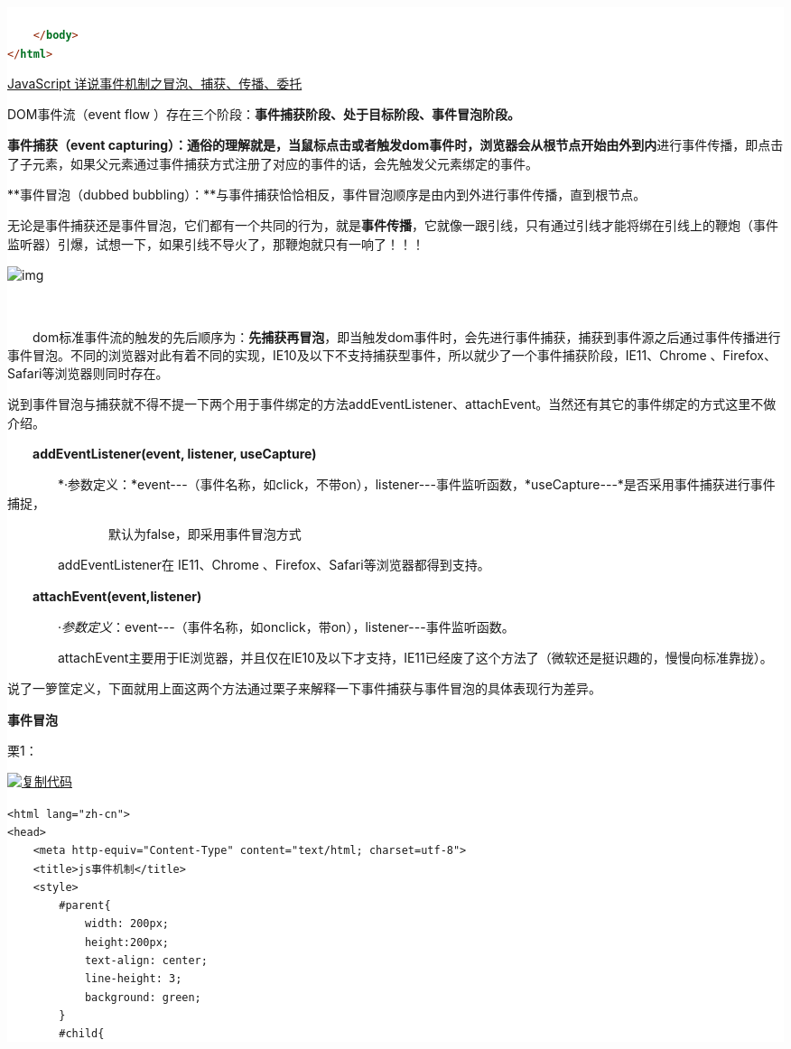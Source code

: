 ```html
		
	</body>
</html>


```

















[JavaScript 详说事件机制之冒泡、捕获、传播、委托](https://www.cnblogs.com/bfgis/p/5460191.html)

DOM事件流（event  flow ）存在三个阶段：**事件捕获阶段、处于目标阶段、事件冒泡阶段。**

**事件捕获（event  capturing）：**通俗的理解就是，当鼠标点击或者触发dom事件时，浏览器会从根节点开始**由外到内**进行事件传播，即点击了子元素，如果父元素通过事件捕获方式注册了对应的事件的话，会先触发父元素绑定的事件。

**事件冒泡（dubbed  bubbling）：**与事件捕获恰恰相反，事件冒泡顺序是由内到外进行事件传播，直到根节点。

无论是事件捕获还是事件冒泡，它们都有一个共同的行为，就是**事件传播**，它就像一跟引线，只有通过引线才能将绑在引线上的鞭炮（事件监听器）引爆，试想一下，如果引线不导火了，那鞭炮就只有一响了！！！

![img](https://images2015.cnblogs.com/blog/616676/201605/616676-20160504214913779-1679422822.png)

　　

　　dom标准事件流的触发的先后顺序为：**先捕获再冒泡**，即当触发dom事件时，会先进行事件捕获，捕获到事件源之后通过事件传播进行事件冒泡。不同的浏览器对此有着不同的实现，IE10及以下不支持捕获型事件，所以就少了一个事件捕获阶段，IE11、Chrome 、Firefox、Safari等浏览器则同时存在。

说到事件冒泡与捕获就不得不提一下两个用于事件绑定的方法addEventListener、attachEvent。当然还有其它的事件绑定的方式这里不做介绍。　

　　**addEventListener(event, listener, useCapture)**　　

　　　　*·参数定义：*event---（事件名称，如click，不带on），listener---事件监听函数，*useCapture---*是否采用事件捕获进行事件捕捉，

　　　　　　　　默认为false，即采用事件冒泡方式

　　　　addEventListener在 IE11、Chrome 、Firefox、Safari等浏览器都得到支持。

　　**attachEvent(event,listener)**　　

　　　　·*参数定义*：event---（事件名称，如onclick，带on），listener---事件监听函数。

　　　　attachEvent主要用于IE浏览器，并且仅在IE10及以下才支持，IE11已经废了这个方法了（微软还是挺识趣的，慢慢向标准靠拢）。

 

说了一箩筐定义，下面就用上面这两个方法通过栗子来解释一下事件捕获与事件冒泡的具体表现行为差异。

**事件冒泡**

栗1：

[![复制代码](https://common.cnblogs.com/images/copycode.gif)](javascript:void(0);)

```
<html lang="zh-cn">
<head>
    <meta http-equiv="Content-Type" content="text/html; charset=utf-8">
    <title>js事件机制</title>
    <style>
        #parent{
            width: 200px;
            height:200px;
            text-align: center;
            line-height: 3;
            background: green;
        }
        #child{
```